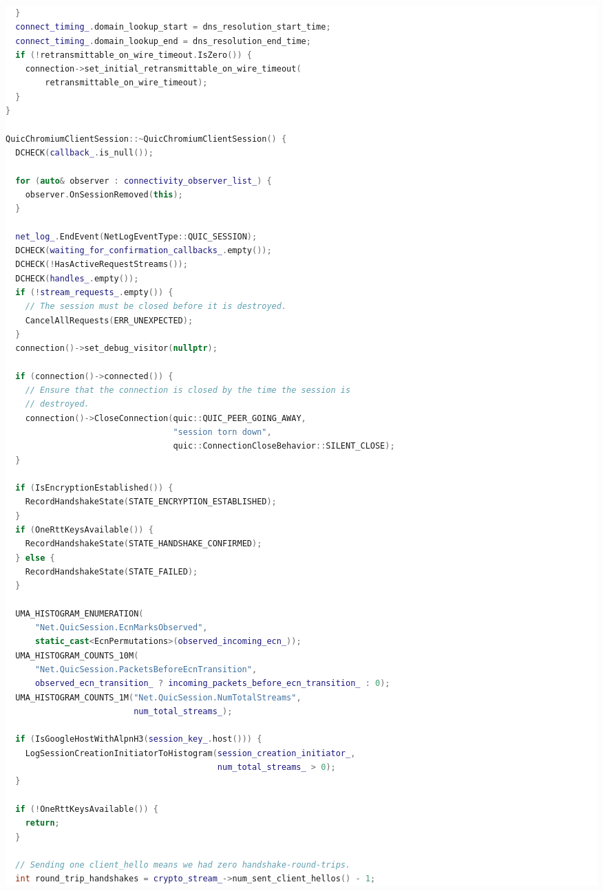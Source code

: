 ```cpp
  }
  connect_timing_.domain_lookup_start = dns_resolution_start_time;
  connect_timing_.domain_lookup_end = dns_resolution_end_time;
  if (!retransmittable_on_wire_timeout.IsZero()) {
    connection->set_initial_retransmittable_on_wire_timeout(
        retransmittable_on_wire_timeout);
  }
}

QuicChromiumClientSession::~QuicChromiumClientSession() {
  DCHECK(callback_.is_null());

  for (auto& observer : connectivity_observer_list_) {
    observer.OnSessionRemoved(this);
  }

  net_log_.EndEvent(NetLogEventType::QUIC_SESSION);
  DCHECK(waiting_for_confirmation_callbacks_.empty());
  DCHECK(!HasActiveRequestStreams());
  DCHECK(handles_.empty());
  if (!stream_requests_.empty()) {
    // The session must be closed before it is destroyed.
    CancelAllRequests(ERR_UNEXPECTED);
  }
  connection()->set_debug_visitor(nullptr);

  if (connection()->connected()) {
    // Ensure that the connection is closed by the time the session is
    // destroyed.
    connection()->CloseConnection(quic::QUIC_PEER_GOING_AWAY,
                                  "session torn down",
                                  quic::ConnectionCloseBehavior::SILENT_CLOSE);
  }

  if (IsEncryptionEstablished()) {
    RecordHandshakeState(STATE_ENCRYPTION_ESTABLISHED);
  }
  if (OneRttKeysAvailable()) {
    RecordHandshakeState(STATE_HANDSHAKE_CONFIRMED);
  } else {
    RecordHandshakeState(STATE_FAILED);
  }

  UMA_HISTOGRAM_ENUMERATION(
      "Net.QuicSession.EcnMarksObserved",
      static_cast<EcnPermutations>(observed_incoming_ecn_));
  UMA_HISTOGRAM_COUNTS_10M(
      "Net.QuicSession.PacketsBeforeEcnTransition",
      observed_ecn_transition_ ? incoming_packets_before_ecn_transition_ : 0);
  UMA_HISTOGRAM_COUNTS_1M("Net.QuicSession.NumTotalStreams",
                          num_total_streams_);

  if (IsGoogleHostWithAlpnH3(session_key_.host())) {
    LogSessionCreationInitiatorToHistogram(session_creation_initiator_,
                                           num_total_streams_ > 0);
  }

  if (!OneRttKeysAvailable()) {
    return;
  }

  // Sending one client_hello means we had zero handshake-round-trips.
  int round_trip_handshakes = crypto_stream_->num_sent_client_hellos() - 1;
```